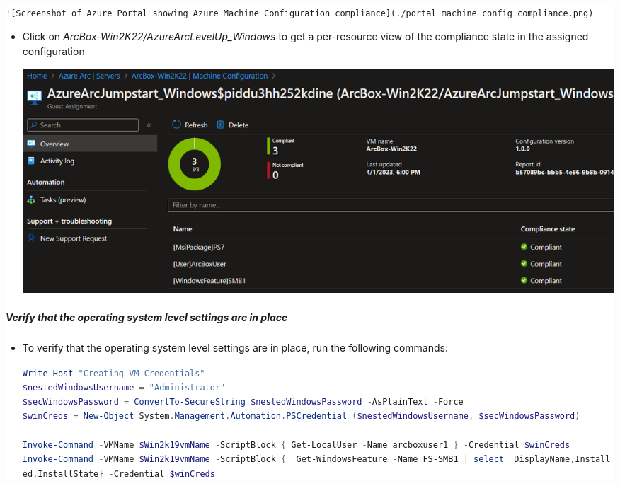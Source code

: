     ![Screenshot of Azure Portal showing Azure Machine Configuration compliance](./portal_machine_config_compliance.png)

- Click on _ArcBox-Win2K22/AzureArcLevelUp_Windows_ to get a per-resource view of the compliance state in the assigned configuration

    ![Screenshot of Azure Portal showing Azure Machine Configuration compliance detailed view](./portal_machine_config_configs.png)

##### Verify that the operating system level settings are in place

- To verify that the operating system level settings are in place, run the following commands:

  ```powershell
  Write-Host "Creating VM Credentials"
  $nestedWindowsUsername = "Administrator"
  $secWindowsPassword = ConvertTo-SecureString $nestedWindowsPassword -AsPlainText -Force
  $winCreds = New-Object System.Management.Automation.PSCredential ($nestedWindowsUsername, $secWindowsPassword)

  Invoke-Command -VMName $Win2k19vmName -ScriptBlock { Get-LocalUser -Name arcboxuser1 } -Credential $winCreds
  Invoke-Command -VMName $Win2k19vmName -ScriptBlock {  Get-WindowsFeature -Name FS-SMB1 | select  DisplayName,Installed,InstallState} -Credential $winCreds
  ```
